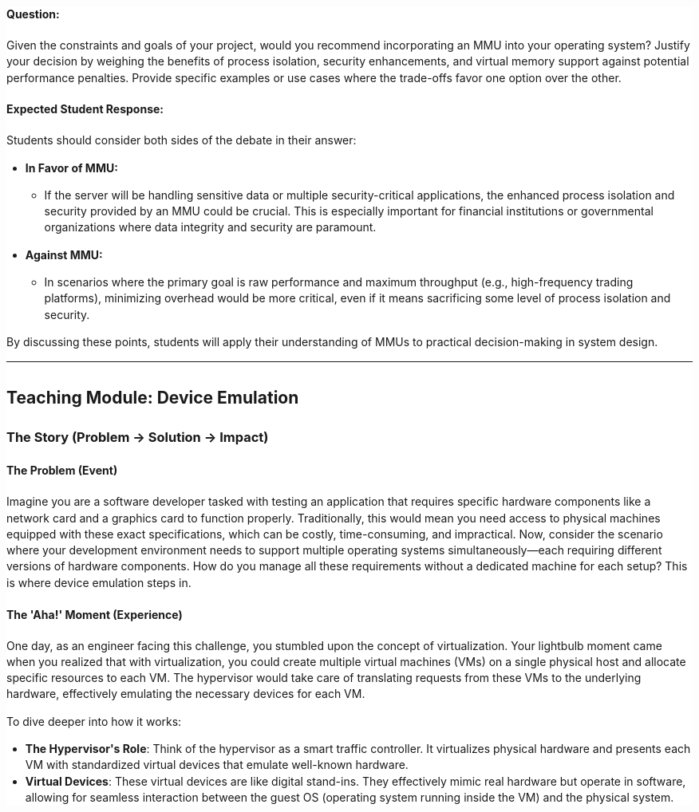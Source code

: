 #### Question:
Given the constraints and goals of your project, would you recommend incorporating an MMU into your operating system? Justify your decision by weighing the benefits of process isolation, security enhancements, and virtual memory support against potential performance penalties. Provide specific examples or use cases where the trade-offs favor one option over the other.

#### Expected Student Response:
Students should consider both sides of the debate in their answer:

- **In Favor of MMU:**
  - If the server will be handling sensitive data or multiple security-critical applications, the enhanced process isolation and security provided by an MMU could be crucial. This is especially important for financial institutions or governmental organizations where data integrity and security are paramount.
  
- **Against MMU:**
  - In scenarios where the primary goal is raw performance and maximum throughput (e.g., high-frequency trading platforms), minimizing overhead would be more critical, even if it means sacrificing some level of process isolation and security.

By discussing these points, students will apply their understanding of MMUs to practical decision-making in system design.


---

## Teaching Module: Device Emulation
### The Story (Problem -> Solution -> Impact)

#### The Problem (Event)
Imagine you are a software developer tasked with testing an application that requires specific hardware components like a network card and a graphics card to function properly. Traditionally, this would mean you need access to physical machines equipped with these exact specifications, which can be costly, time-consuming, and impractical. Now, consider the scenario where your development environment needs to support multiple operating systems simultaneously—each requiring different versions of hardware components. How do you manage all these requirements without a dedicated machine for each setup? This is where device emulation steps in.

#### The 'Aha!' Moment (Experience)
One day, as an engineer facing this challenge, you stumbled upon the concept of virtualization. Your lightbulb moment came when you realized that with virtualization, you could create multiple virtual machines (VMs) on a single physical host and allocate specific resources to each VM. The hypervisor would take care of translating requests from these VMs to the underlying hardware, effectively emulating the necessary devices for each VM.

To dive deeper into how it works:
- **The Hypervisor's Role**: Think of the hypervisor as a smart traffic controller. It virtualizes physical hardware and presents each VM with standardized virtual devices that emulate well-known hardware.
- **Virtual Devices**: These virtual devices are like digital stand-ins. They effectively mimic real hardware but operate in software, allowing for seamless interaction between the guest OS (operating system running inside the VM) and the physical system.
